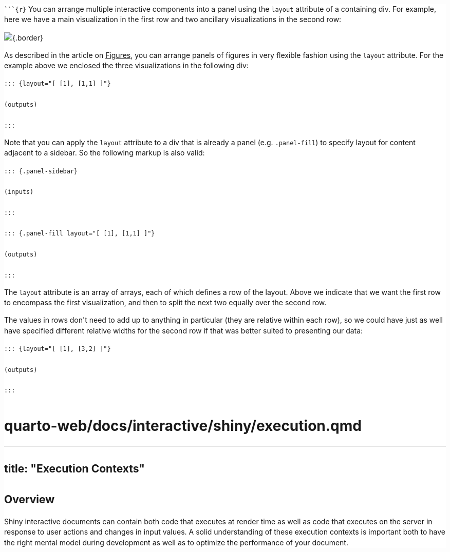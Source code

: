 ```` ```{r} ````
You can arrange multiple interactive components into a panel using the `layout` attribute of a containing div. For example, here we have a main visualization in the first row and two ancillary visualizations in the second row:

![](images/application-panel-layout.png){.border}

As described in the article on [Figures](../authoring/figures.qmd#complex-layouts), you can arrange panels of figures in very flexible fashion using the `layout` attribute. For the example above we enclosed the three visualizations in the following div:

``` default
::: {layout="[ [1], [1,1] ]"}

(outputs)

:::
```

Note that you can apply the `layout` attribute to a div that is already a panel (e.g. `.panel-fill`) to specify layout for content adjacent to a sidebar. So the following markup is also valid:

``` default
::: {.panel-sidebar}

(inputs)

:::

::: {.panel-fill layout="[ [1], [1,1] ]"}

(outputs)

:::
```

The `layout` attribute is an array of arrays, each of which defines a row of the layout. Above we indicate that we want the first row to encompass the first visualization, and then to split the next two equally over the second row.

The values in rows don't need to add up to anything in particular (they are relative within each row), so we could have just as well have specified different relative widths for the second row if that was better suited to presenting our data:

``` default
::: {layout="[ [1], [3,2] ]"}

(outputs)

:::
```


# quarto-web/docs/interactive/shiny/execution.qmd

---
title: "Execution Contexts"
---

## Overview

Shiny interactive documents can contain both code that executes at render time as well as code that executes on the server in response to user actions and changes in input values. A solid understanding of these execution contexts is important both to have the right mental model during development as well as to optimize the performance of your document.
````